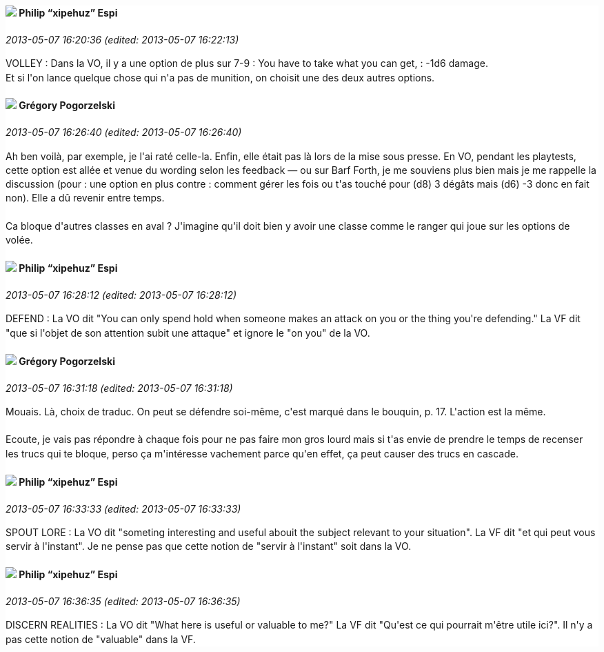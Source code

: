 
<div id='comment z12pzrtphsrnhtose23zwt5xtxb4yrzun'>
  <h4><img src='{{site.baseurl}}//images/avatars/110664392551161086481_photo.jpg'> Philip “xipehuz” Espi</h4>
      <p><cite>2013-05-07 16:20:36 (edited: 2013-05-07 16:22:13)</cite></p>
        <p>VOLLEY : Dans la VO, il y a une option de plus sur 7-9 : You have to take what you can get, : -1d6 damage.<br />Et si l&#39;on lance quelque chose qui n&#39;a pas de munition, on choisit une des deux autres options.</p>
</div>
        

<div id='comment z12pzrtphsrnhtose23zwt5xtxb4yrzun'>
  <h4><img src='{{site.baseurl}}//images/avatars/117893291087912039716_photo.jpg'> Grégory Pogorzelski</h4>
      <p><cite>2013-05-07 16:26:40 (edited: 2013-05-07 16:26:40)</cite></p>
        <p>Ah ben voilà, par exemple, je l&#39;ai raté celle-la. Enfin, elle était pas là lors de la mise sous presse. En VO, pendant les playtests, cette option est allée et venue du wording selon les feedback — ou sur Barf Forth, je me souviens plus bien mais je me rappelle la discussion (pour : une option en plus contre : comment gérer les fois ou t&#39;as touché pour (d8) 3 dégâts mais (d6) -3 donc en fait non). Elle a dû revenir entre temps.<br /><br />Ca bloque d&#39;autres classes en aval ? J&#39;imagine qu&#39;il doit bien y avoir une classe comme le ranger qui joue sur les options de volée. </p>
</div>
        

<div id='comment z12pzrtphsrnhtose23zwt5xtxb4yrzun'>
  <h4><img src='{{site.baseurl}}//images/avatars/110664392551161086481_photo.jpg'> Philip “xipehuz” Espi</h4>
      <p><cite>2013-05-07 16:28:12 (edited: 2013-05-07 16:28:12)</cite></p>
        <p>DEFEND : La VO dit &quot;You can only spend hold when someone makes an attack on you or the thing you&#39;re defending.&quot; La VF dit &quot;que si l&#39;objet de son attention subit une attaque&quot; et ignore le &quot;on you&quot; de la VO.</p>
</div>
        

<div id='comment z12pzrtphsrnhtose23zwt5xtxb4yrzun'>
  <h4><img src='{{site.baseurl}}//images/avatars/117893291087912039716_photo.jpg'> Grégory Pogorzelski</h4>
      <p><cite>2013-05-07 16:31:18 (edited: 2013-05-07 16:31:18)</cite></p>
        <p>Mouais. Là, choix de traduc. On peut se défendre soi-même, c&#39;est marqué dans le bouquin, p. 17. L&#39;action est la même.<br /><br />Ecoute, je vais pas répondre à chaque fois pour ne pas faire mon gros lourd mais si t&#39;as envie de prendre le temps de recenser les trucs qui te bloque, perso ça m&#39;intéresse vachement parce qu&#39;en effet, ça peut causer des trucs en cascade.</p>
</div>
        

<div id='comment z12pzrtphsrnhtose23zwt5xtxb4yrzun'>
  <h4><img src='{{site.baseurl}}//images/avatars/110664392551161086481_photo.jpg'> Philip “xipehuz” Espi</h4>
      <p><cite>2013-05-07 16:33:33 (edited: 2013-05-07 16:33:33)</cite></p>
        <p>SPOUT LORE : La VO dit &quot;someting interesting and useful abouit the subject relevant to your situation&quot;. La VF dit &quot;et qui peut vous servir à l&#39;instant&quot;. Je ne pense pas que cette notion de &quot;servir à l&#39;instant&quot; soit dans la VO.</p>
</div>
        

<div id='comment z12pzrtphsrnhtose23zwt5xtxb4yrzun'>
  <h4><img src='{{site.baseurl}}//images/avatars/110664392551161086481_photo.jpg'> Philip “xipehuz” Espi</h4>
      <p><cite>2013-05-07 16:36:35 (edited: 2013-05-07 16:36:35)</cite></p>
        <p>DISCERN REALITIES : La VO dit &quot;What here is useful or valuable to me?&quot; La VF dit &quot;Qu&#39;est ce qui pourrait m&#39;être utile ici?&quot;. Il n&#39;y a pas cette notion de &quot;valuable&quot; dans la VF.</p>
</div>
        